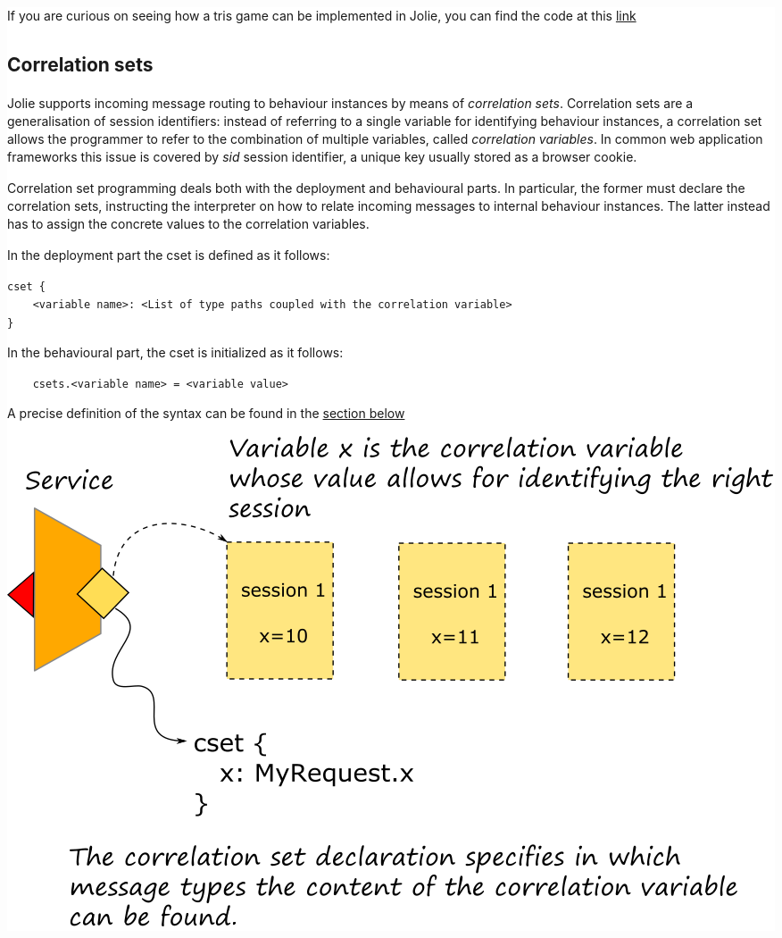 
If you are curious on seeing how a tris game can be implemented in Jolie, you can find the code at this [link](https://github.com/jolie/examples/tree/master/v1.10.x/02_basics/5_sessions/tris)

## Correlation sets

Jolie supports incoming message routing to behaviour instances by means of _correlation sets_. Correlation sets are a generalisation of session identifiers: instead of referring to a single variable for identifying behaviour instances, a correlation set allows the programmer to refer to the combination of multiple variables, called _correlation variables_. In common web application frameworks this issue is covered by _sid_ session identifier, a unique key usually stored as a browser cookie.

Correlation set programming deals both with the deployment and behavioural parts. In particular, the former must declare the correlation sets, instructing the interpreter on how to relate incoming messages to internal behaviour instances. The latter instead has to assign the concrete values to the correlation variables.

In the deployment part the cset is defined as it follows:

```text
cset {
    <variable name>: <List of type paths coupled with the correlation variable>
}
```

In the behavioural part, the cset is initialized as it follows:

```text
    csets.<variable name> = <variable value>
```

A precise definition of the syntax can be found in the [section below](../sessions/README.md#correlation-sets-syntax)

![](../../../../assets/image/cset.png)
